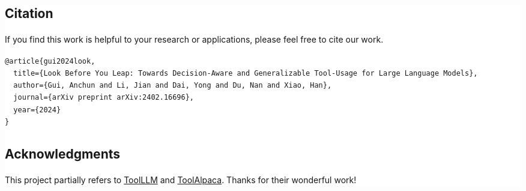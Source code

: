 
## Citation
If you find this work is helpful to your research or applications, please feel free to cite our work.
```
@article{gui2024look,
  title={Look Before You Leap: Towards Decision-Aware and Generalizable Tool-Usage for Large Language Models},
  author={Gui, Anchun and Li, Jian and Dai, Yong and Du, Nan and Xiao, Han},
  journal={arXiv preprint arXiv:2402.16696},
  year={2024}
}
```

## Acknowledgments
This project partially refers to [ToolLLM](https://github.com/OpenBMB/ToolBench) and [ToolAlpaca](https://github.com/tangqiaoyu/ToolAlpaca). Thanks for their wonderful work!
